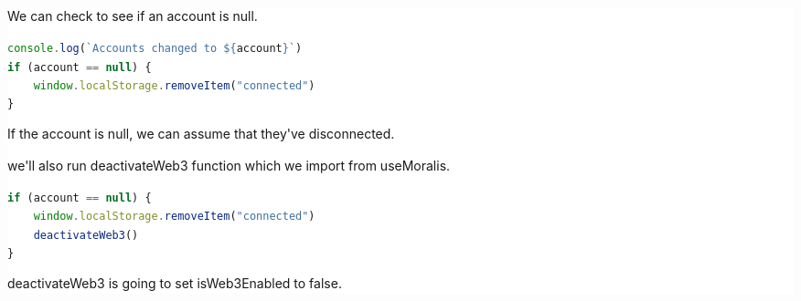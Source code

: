 We can check to see if an account is null.

```javascript
console.log(`Accounts changed to ${account}`)
if (account == null) {
    window.localStorage.removeItem("connected")
}
```

If the account is null, we can assume that they've disconnected.

we'll also run deactivateWeb3 function which we import from useMoralis.

```javascript
if (account == null) {
    window.localStorage.removeItem("connected")
    deactivateWeb3()
}
```

deactivateWeb3 is going to set isWeb3Enabled to false.
